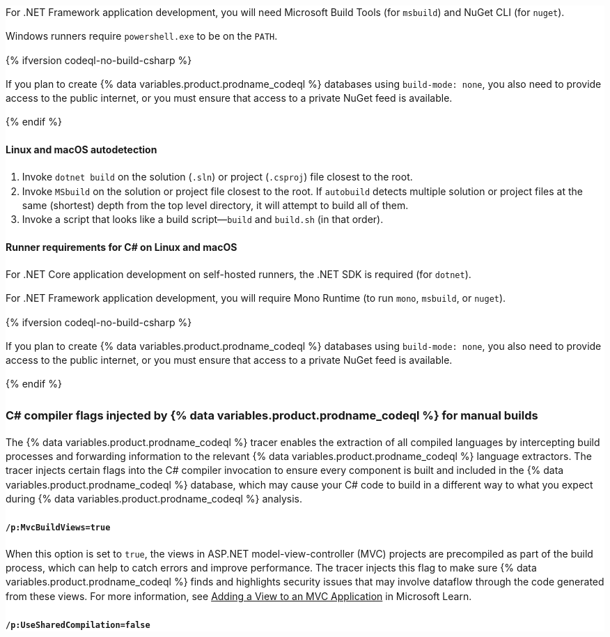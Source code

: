 For .NET Framework application development, you will need Microsoft Build Tools (for `msbuild`) and NuGet CLI (for `nuget`).

Windows runners require `powershell.exe` to be on the `PATH`.

{% ifversion codeql-no-build-csharp %}

If you plan to create {% data variables.product.prodname_codeql %} databases using `build-mode: none`, you also need to provide access to the public internet, or you must ensure that access to a private NuGet feed is available.

{% endif %}

#### Linux and macOS autodetection

1. Invoke `dotnet build` on the solution (`.sln`) or project (`.csproj`) file closest to the root.
1. Invoke `MSbuild` on the solution or project file closest to the root.
If `autobuild` detects multiple solution or project files at the same (shortest) depth from the top level directory, it will attempt to build all of them.
1. Invoke a script that looks like a build script—`build` and `build.sh` (in that order).

#### Runner requirements for C# on Linux and macOS

For .NET Core application development on self-hosted runners, the .NET SDK is required (for `dotnet`).

For .NET Framework application development, you will require Mono Runtime (to run `mono`, `msbuild`, or `nuget`).

{% ifversion codeql-no-build-csharp %}

If you plan to create {% data variables.product.prodname_codeql %} databases using `build-mode: none`, you also need to provide access to the public internet, or you must ensure that access to a private NuGet feed is available.

{% endif %}

### C# compiler flags injected by {% data variables.product.prodname_codeql %} for manual builds

The {% data variables.product.prodname_codeql %} tracer enables the extraction of all compiled languages by intercepting build processes and forwarding information to the relevant {% data variables.product.prodname_codeql %} language extractors. The tracer injects certain flags into the C# compiler invocation to ensure every component is built and included in the {% data variables.product.prodname_codeql %} database, which may cause your C# code to build in a different way to what you expect during {% data variables.product.prodname_codeql %} analysis.

#### `/p:MvcBuildViews=true`

When this option is set to `true`, the views in ASP.NET model-view-controller (MVC) projects are precompiled as part of the build process, which can help to catch errors and improve performance. The tracer injects this flag to make sure {% data variables.product.prodname_codeql %} finds and highlights security issues that may involve dataflow through the code generated from these views. For more information, see [Adding a View to an MVC Application](https://learn.microsoft.com/en-us/aspnet/mvc/overview/getting-started/introduction/adding-a-view) in Microsoft Learn.

#### `/p:UseSharedCompilation=false`
